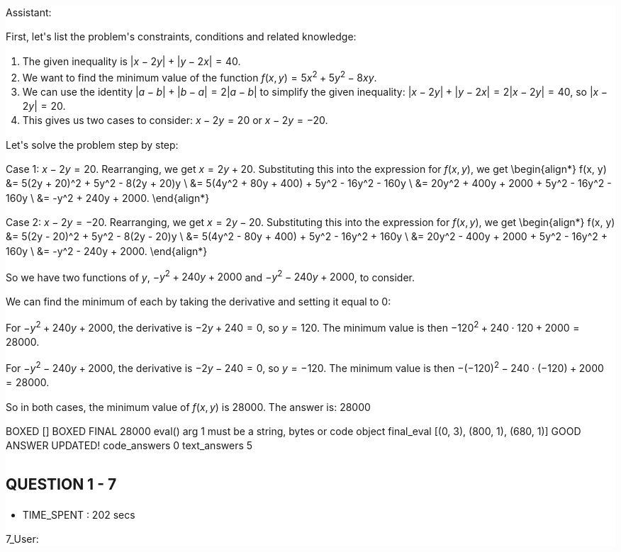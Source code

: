 Assistant:

 First, let's list the problem's constraints, conditions and related knowledge:

1. The given inequality is $|x-2y| + |y-2x| = 40$.
2. We want to find the minimum value of the function $f(x, y) = 5x^2+5y^2-8xy$.
3. We can use the identity $|a - b| + |b - a| = 2|a - b|$ to simplify the given inequality: $|x-2y| + |y-2x| = 2|x-2y| = 40$, so $|x-2y| = 20$.
4. This gives us two cases to consider: $x - 2y = 20$ or $x - 2y = -20$.

Let's solve the problem step by step:

Case 1: $x - 2y = 20$.
Rearranging, we get $x = 2y + 20$.
Substituting this into the expression for $f(x, y)$, we get
\begin{align*}
f(x, y) &= 5(2y + 20)^2 + 5y^2 - 8(2y + 20)y \\
&= 5(4y^2 + 80y + 400) + 5y^2 - 16y^2 - 160y \\
&= 20y^2 + 400y + 2000 + 5y^2 - 16y^2 - 160y \\
&= -y^2 + 240y + 2000.
\end{align*}

Case 2: $x - 2y = -20$.
Rearranging, we get $x = 2y - 20$.
Substituting this into the expression for $f(x, y)$, we get
\begin{align*}
f(x, y) &= 5(2y - 20)^2 + 5y^2 - 8(2y - 20)y \\
&= 5(4y^2 - 80y + 400) + 5y^2 - 16y^2 + 160y \\
&= 20y^2 - 400y + 2000 + 5y^2 - 16y^2 + 160y \\
&= -y^2 - 240y + 2000.
\end{align*}

So we have two functions of $y$, $-y^2 + 240y + 2000$ and $-y^2 - 240y + 2000$, to consider.

We can find the minimum of each by taking the derivative and setting it equal to 0:

For $-y^2 + 240y + 2000$, the derivative is $-2y + 240 = 0$, so $y = 120$. The minimum value is then $-120^2 + 240 \cdot 120 + 2000 = 28000$.

For $-y^2 - 240y + 2000$, the derivative is $-2y - 240 = 0$, so $y = -120$. The minimum value is then $-(-120)^2 - 240 \cdot (-120) + 2000 = 28000$.

So in both cases, the minimum value of $f(x, y)$ is 28000. The answer is: $28000$

BOXED []
BOXED FINAL 28000
eval() arg 1 must be a string, bytes or code object final_eval
[(0, 3), (800, 1), (680, 1)]
GOOD ANSWER UPDATED!
code_answers 0 text_answers 5



## QUESTION 1 - 7 
- TIME_SPENT : 202 secs

7_User:
